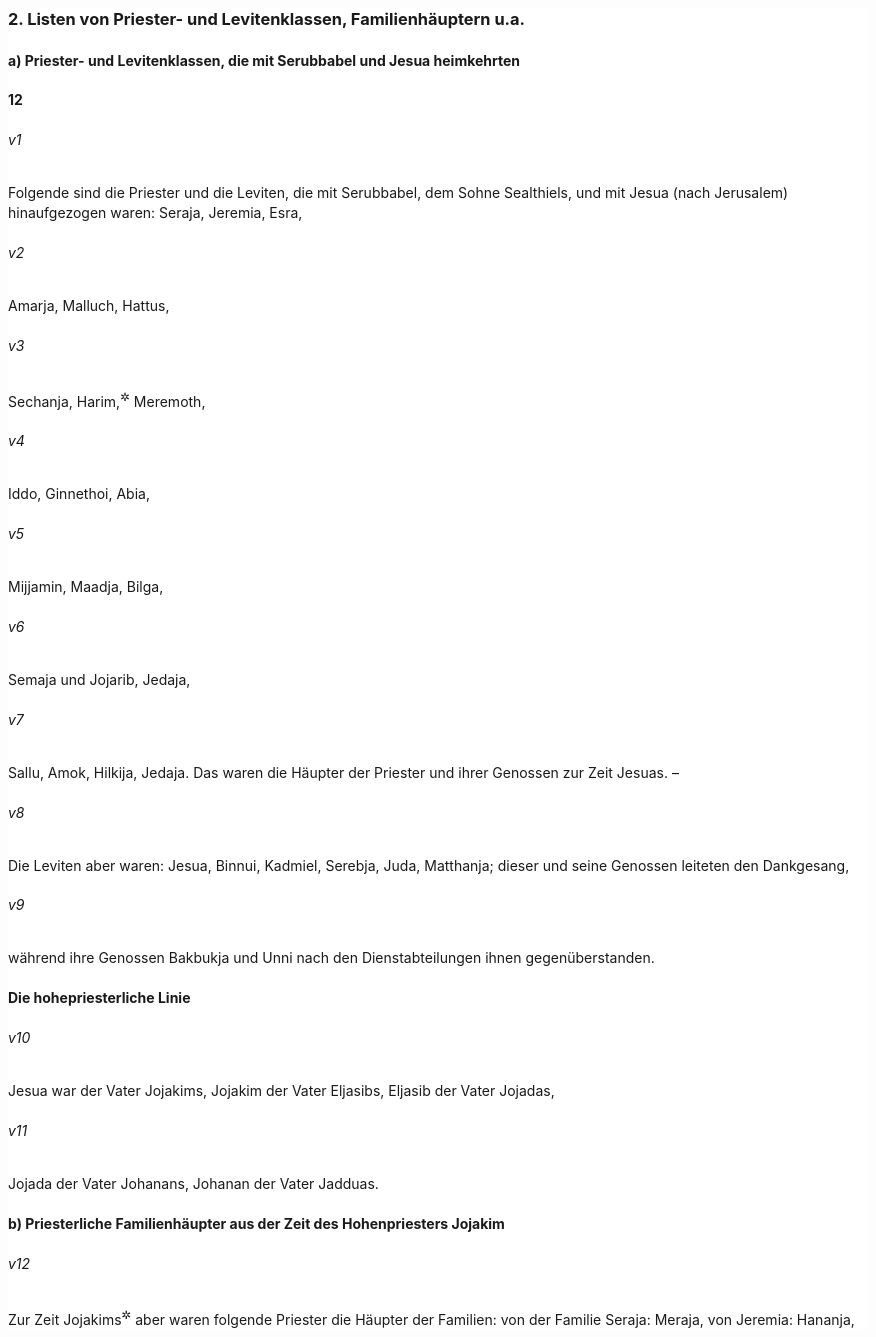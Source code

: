 ### 2. Listen von Priester- und Levitenklassen, Familienhäuptern u.a.

#### a) Priester- und Levitenklassen, die mit Serubbabel und Jesua heimkehrten

__12__

###### v1
Folgende sind die Priester und die Leviten, die mit Serubbabel, dem Sohne Sealthiels, und mit Jesua (nach Jerusalem) hinaufgezogen waren: Seraja, Jeremia, Esra,

###### v2
Amarja, Malluch, Hattus,

###### v3
Sechanja, Harim,<sup title="V.15">&#x2732;</sup>
 Meremoth,

###### v4
Iddo, Ginnethoi, Abia,

###### v5
Mijjamin, Maadja, Bilga,

###### v6
Semaja und Jojarib, Jedaja,

###### v7
Sallu, Amok, Hilkija, Jedaja. Das waren die Häupter der Priester und ihrer Genossen zur Zeit Jesuas. –

###### v8
Die Leviten aber waren: Jesua, Binnui, Kadmiel, Serebja, Juda, Matthanja; dieser und seine Genossen leiteten den Dankgesang,

###### v9
während ihre Genossen Bakbukja und Unni nach den Dienstabteilungen ihnen gegenüberstanden.

#### Die hohepriesterliche Linie


###### v10
Jesua war der Vater Jojakims, Jojakim der Vater Eljasibs, Eljasib der Vater Jojadas,

###### v11
Jojada der Vater Johanans, Johanan der Vater Jadduas.

#### b) Priesterliche Familienhäupter aus der Zeit des Hohenpriesters Jojakim


###### v12
Zur Zeit Jojakims<sup title="V.10">&#x2732;</sup>
 aber waren folgende Priester die Häupter der Familien: von der Familie Seraja: Meraja, von Jeremia: Hananja,
